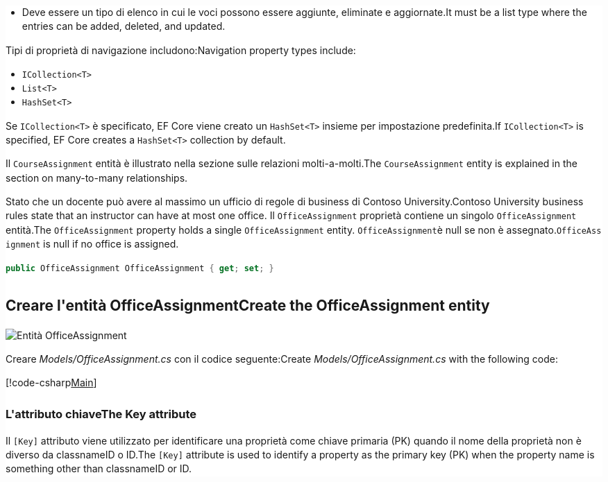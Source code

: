 * <span data-ttu-id="d5bfe-216">Deve essere un tipo di elenco in cui le voci possono essere aggiunte, eliminate e aggiornate.</span><span class="sxs-lookup"><span data-stu-id="d5bfe-216">It must be a list type where the entries can be added, deleted, and updated.</span></span>

<span data-ttu-id="d5bfe-217">Tipi di proprietà di navigazione includono:</span><span class="sxs-lookup"><span data-stu-id="d5bfe-217">Navigation property types include:</span></span>

* `ICollection<T>`
*  `List<T>`
*  `HashSet<T>`

<span data-ttu-id="d5bfe-218">Se `ICollection<T>` è specificato, EF Core viene creato un `HashSet<T>` insieme per impostazione predefinita.</span><span class="sxs-lookup"><span data-stu-id="d5bfe-218">If `ICollection<T>` is specified, EF Core creates a `HashSet<T>` collection by default.</span></span>

<span data-ttu-id="d5bfe-219">Il `CourseAssignment` entità è illustrato nella sezione sulle relazioni molti-a-molti.</span><span class="sxs-lookup"><span data-stu-id="d5bfe-219">The `CourseAssignment` entity is explained in the section on many-to-many relationships.</span></span>

<span data-ttu-id="d5bfe-220">Stato che un docente può avere al massimo un ufficio di regole di business di Contoso University.</span><span class="sxs-lookup"><span data-stu-id="d5bfe-220">Contoso University business rules state that an instructor can have at most one office.</span></span> <span data-ttu-id="d5bfe-221">Il `OfficeAssignment` proprietà contiene un singolo `OfficeAssignment` entità.</span><span class="sxs-lookup"><span data-stu-id="d5bfe-221">The `OfficeAssignment` property holds a single `OfficeAssignment` entity.</span></span> <span data-ttu-id="d5bfe-222">`OfficeAssignment`è null se non è assegnato.</span><span class="sxs-lookup"><span data-stu-id="d5bfe-222">`OfficeAssignment` is null if no office is assigned.</span></span>

```csharp
public OfficeAssignment OfficeAssignment { get; set; }
```

## <a name="create-the-officeassignment-entity"></a><span data-ttu-id="d5bfe-223">Creare l'entità OfficeAssignment</span><span class="sxs-lookup"><span data-stu-id="d5bfe-223">Create the OfficeAssignment entity</span></span>

![Entità OfficeAssignment](complex-data-model/_static/officeassignment-entity.png)

<span data-ttu-id="d5bfe-225">Creare *Models/OfficeAssignment.cs* con il codice seguente:</span><span class="sxs-lookup"><span data-stu-id="d5bfe-225">Create *Models/OfficeAssignment.cs* with the following code:</span></span>

[!code-csharp[Main](intro/samples/cu/Models/OfficeAssignment.cs)]

### <a name="the-key-attribute"></a><span data-ttu-id="d5bfe-226">L'attributo chiave</span><span class="sxs-lookup"><span data-stu-id="d5bfe-226">The Key attribute</span></span>

<span data-ttu-id="d5bfe-227">Il `[Key]` attributo viene utilizzato per identificare una proprietà come chiave primaria (PK) quando il nome della proprietà non è diverso da classnameID o ID.</span><span class="sxs-lookup"><span data-stu-id="d5bfe-227">The `[Key]` attribute is used to identify a property as the primary key (PK) when the property name is something other than classnameID or ID.</span></span>
